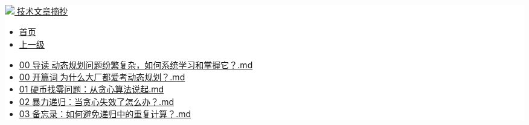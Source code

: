 <!DOCTYPE html>

<html xmlns="http://www.w3.org/1999/xhtml">
<head>
<head>
<meta content="text/html; charset=utf-8" http-equiv="Content-Type"/>
<meta content="width=device-width, initial-scale=1, maximum-scale=1.0, user-scalable=no" name="viewport"/>
<meta content="zh-cn" http-equiv="content-language"/>
<meta content="11 动态规划新问题1：攻破最长递增子序列问题" name="description"/>
<link href="/static/favicon.png" rel="icon"/>
<title>11 动态规划新问题1：攻破最长递增子序列问题 </title>
<link href="/static/index.css" rel="stylesheet"/>
<link href="/static/highlight.min.css" rel="stylesheet"/>
<script src="/static/highlight.min.js"></script>
<meta content="Hexo 4.2.0" name="generator"/>

</head>
<body>
<div class="book-container">
<div class="book-sidebar">
<div class="book-brand">
<a href="/">
<img src="/static/favicon.png"/>
<span>技术文章摘抄</span>
</a>
</div>
<div class="book-menu uncollapsible">
<ul class="uncollapsible">
<li><a class="current-tab" href="/">首页</a></li>
<li><a href="../">上一级</a></li>
</ul>
<ul class="uncollapsible">
<li>
<a class="menu-item" href="/%e4%b8%93%e6%a0%8f/%e5%8a%a8%e6%80%81%e8%a7%84%e5%88%92%e9%9d%a2%e8%af%95%e5%ae%9d%e5%85%b8/00%20%e5%af%bc%e8%af%bb%20%e5%8a%a8%e6%80%81%e8%a7%84%e5%88%92%e9%97%ae%e9%a2%98%e7%ba%b7%e7%b9%81%e5%a4%8d%e6%9d%82%ef%bc%8c%e5%a6%82%e4%bd%95%e7%b3%bb%e7%bb%9f%e5%ad%a6%e4%b9%a0%e5%92%8c%e6%8e%8c%e6%8f%a1%e5%ae%83%ef%bc%9f.md" id="00 导读 动态规划问题纷繁复杂，如何系统学习和掌握它？.md">00 导读 动态规划问题纷繁复杂，如何系统学习和掌握它？.md</a>
</li>
<li>
<a class="menu-item" href="/%e4%b8%93%e6%a0%8f/%e5%8a%a8%e6%80%81%e8%a7%84%e5%88%92%e9%9d%a2%e8%af%95%e5%ae%9d%e5%85%b8/00%20%e5%bc%80%e7%af%87%e8%af%8d%20%e4%b8%ba%e4%bb%80%e4%b9%88%e5%a4%a7%e5%8e%82%e9%83%bd%e7%88%b1%e8%80%83%e5%8a%a8%e6%80%81%e8%a7%84%e5%88%92%ef%bc%9f.md" id="00 开篇词 为什么大厂都爱考动态规划？.md">00 开篇词 为什么大厂都爱考动态规划？.md</a>
</li>
<li>
<a class="menu-item" href="/%e4%b8%93%e6%a0%8f/%e5%8a%a8%e6%80%81%e8%a7%84%e5%88%92%e9%9d%a2%e8%af%95%e5%ae%9d%e5%85%b8/01%20%e7%a1%ac%e5%b8%81%e6%89%be%e9%9b%b6%e9%97%ae%e9%a2%98%ef%bc%9a%e4%bb%8e%e8%b4%aa%e5%bf%83%e7%ae%97%e6%b3%95%e8%af%b4%e8%b5%b7.md" id="01 硬币找零问题：从贪心算法说起.md">01 硬币找零问题：从贪心算法说起.md</a>
</li>
<li>
<a class="menu-item" href="/%e4%b8%93%e6%a0%8f/%e5%8a%a8%e6%80%81%e8%a7%84%e5%88%92%e9%9d%a2%e8%af%95%e5%ae%9d%e5%85%b8/02%20%e6%9a%b4%e5%8a%9b%e9%80%92%e5%bd%92%ef%bc%9a%e5%bd%93%e8%b4%aa%e5%bf%83%e5%a4%b1%e6%95%88%e4%ba%86%e6%80%8e%e4%b9%88%e5%8a%9e%ef%bc%9f.md" id="02 暴力递归：当贪心失效了怎么办？.md">02 暴力递归：当贪心失效了怎么办？.md</a>
</li>
<li>
<a class="menu-item" href="/%e4%b8%93%e6%a0%8f/%e5%8a%a8%e6%80%81%e8%a7%84%e5%88%92%e9%9d%a2%e8%af%95%e5%ae%9d%e5%85%b8/03%20%e5%a4%87%e5%bf%98%e5%bd%95%ef%bc%9a%e5%a6%82%e4%bd%95%e9%81%bf%e5%85%8d%e9%80%92%e5%bd%92%e4%b8%ad%e7%9a%84%e9%87%8d%e5%a4%8d%e8%ae%a1%e7%ae%97%ef%bc%9f.md" id="03 备忘录：如何避免递归中的重复计算？.md">03 备忘录：如何避免递归中的重复计算？.md</a>
</li>